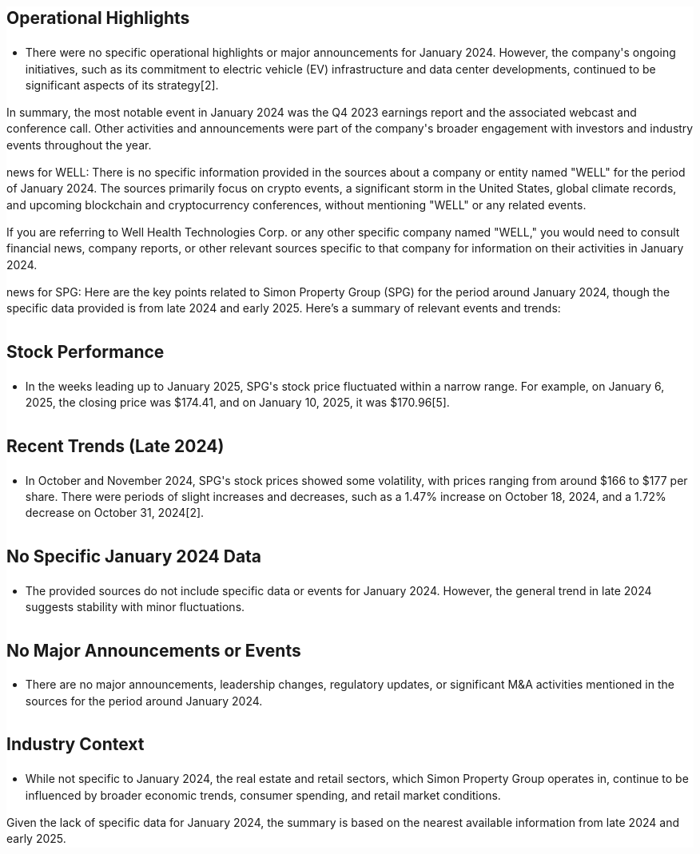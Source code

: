 ## Operational Highlights
- There were no specific operational highlights or major announcements for January 2024. However, the company's ongoing initiatives, such as its commitment to electric vehicle (EV) infrastructure and data center developments, continued to be significant aspects of its strategy[2].

In summary, the most notable event in January 2024 was the Q4 2023 earnings report and the associated webcast and conference call. Other activities and announcements were part of the company's broader engagement with investors and industry events throughout the year.

news for WELL:
There is no specific information provided in the sources about a company or entity named "WELL" for the period of January 2024. The sources primarily focus on crypto events, a significant storm in the United States, global climate records, and upcoming blockchain and cryptocurrency conferences, without mentioning "WELL" or any related events.

If you are referring to Well Health Technologies Corp. or any other specific company named "WELL," you would need to consult financial news, company reports, or other relevant sources specific to that company for information on their activities in January 2024.

news for SPG:
Here are the key points related to Simon Property Group (SPG) for the period around January 2024, though the specific data provided is from late 2024 and early 2025. Here’s a summary of relevant events and trends:

## Stock Performance
- In the weeks leading up to January 2025, SPG's stock price fluctuated within a narrow range. For example, on January 6, 2025, the closing price was $174.41, and on January 10, 2025, it was $170.96[5].

## Recent Trends (Late 2024)
- In October and November 2024, SPG's stock prices showed some volatility, with prices ranging from around $166 to $177 per share. There were periods of slight increases and decreases, such as a 1.47% increase on October 18, 2024, and a 1.72% decrease on October 31, 2024[2].

## No Specific January 2024 Data
- The provided sources do not include specific data or events for January 2024. However, the general trend in late 2024 suggests stability with minor fluctuations.

## No Major Announcements or Events
- There are no major announcements, leadership changes, regulatory updates, or significant M&A activities mentioned in the sources for the period around January 2024.

## Industry Context
- While not specific to January 2024, the real estate and retail sectors, which Simon Property Group operates in, continue to be influenced by broader economic trends, consumer spending, and retail market conditions.

Given the lack of specific data for January 2024, the summary is based on the nearest available information from late 2024 and early 2025.
